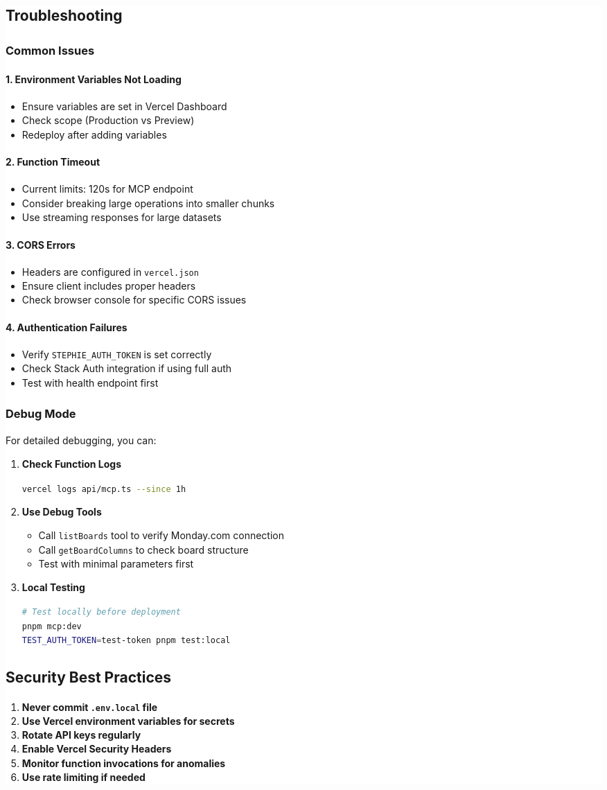 ## Troubleshooting

### Common Issues

#### 1. Environment Variables Not Loading
- Ensure variables are set in Vercel Dashboard
- Check scope (Production vs Preview)
- Redeploy after adding variables

#### 2. Function Timeout
- Current limits: 120s for MCP endpoint
- Consider breaking large operations into smaller chunks
- Use streaming responses for large datasets

#### 3. CORS Errors
- Headers are configured in `vercel.json`
- Ensure client includes proper headers
- Check browser console for specific CORS issues

#### 4. Authentication Failures
- Verify `STEPHIE_AUTH_TOKEN` is set correctly
- Check Stack Auth integration if using full auth
- Test with health endpoint first

### Debug Mode

For detailed debugging, you can:

1. **Check Function Logs**
   ```bash
   vercel logs api/mcp.ts --since 1h
   ```

2. **Use Debug Tools**
   - Call `listBoards` tool to verify Monday.com connection
   - Call `getBoardColumns` to check board structure
   - Test with minimal parameters first

3. **Local Testing**
   ```bash
   # Test locally before deployment
   pnpm mcp:dev
   TEST_AUTH_TOKEN=test-token pnpm test:local
   ```

## Security Best Practices

1. **Never commit `.env.local` file**
2. **Use Vercel environment variables for secrets**
3. **Rotate API keys regularly**
4. **Enable Vercel Security Headers**
5. **Monitor function invocations for anomalies**
6. **Use rate limiting if needed**
